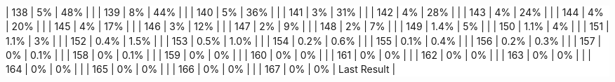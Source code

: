 | 138 | 5% | 48% |  |
| 139 | 8% | 44% |  |
| 140 | 5% | 36% |  |
| 141 | 3% | 31% |  |
| 142 | 4% | 28% |  |
| 143 | 4% | 24% |  |
| 144 | 4% | 20% |  |
| 145 | 4% | 17% |  |
| 146 | 3% | 12% |  |
| 147 | 2% | 9% |  |
| 148 | 2% | 7% |  |
| 149 | 1.4% | 5% |  |
| 150 | 1.1% | 4% |  |
| 151 | 1.1% | 3% |  |
| 152 | 0.4% | 1.5% |  |
| 153 | 0.5% | 1.0% |  |
| 154 | 0.2% | 0.6% |  |
| 155 | 0.1% | 0.4% |  |
| 156 | 0.2% | 0.3% |  |
| 157 | 0% | 0.1% |  |
| 158 | 0% | 0.1% |  |
| 159 | 0% | 0% |  |
| 160 | 0% | 0% |  |
| 161 | 0% | 0% |  |
| 162 | 0% | 0% |  |
| 163 | 0% | 0% |  |
| 164 | 0% | 0% |  |
| 165 | 0% | 0% |  |
| 166 | 0% | 0% |  |
| 167 | 0% | 0% | Last Result |
